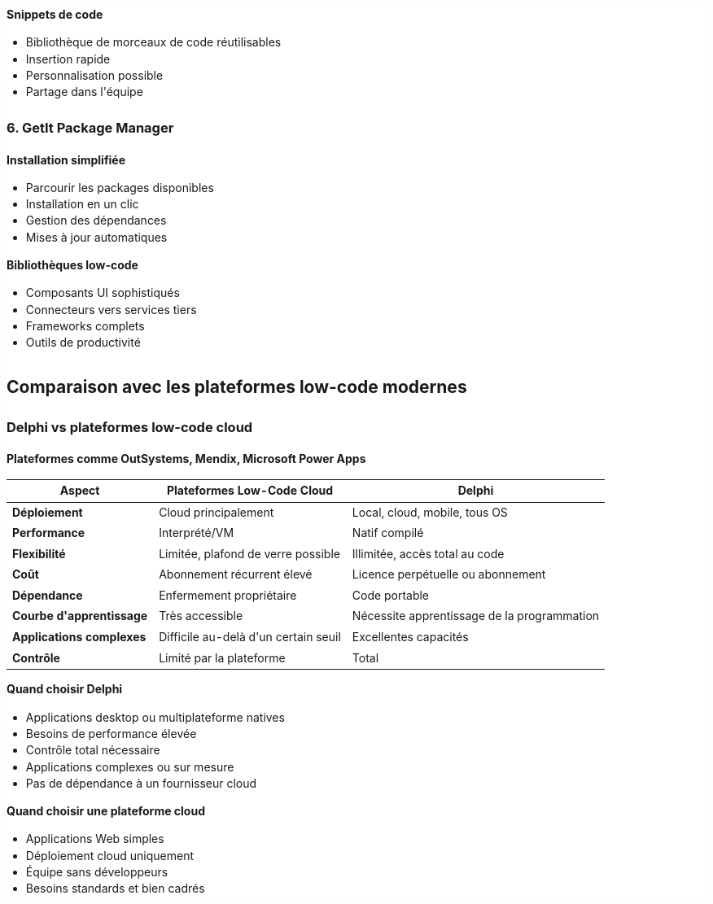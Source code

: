 **Snippets de code**
- Bibliothèque de morceaux de code réutilisables
- Insertion rapide
- Personnalisation possible
- Partage dans l'équipe

### 6. GetIt Package Manager

**Installation simplifiée**
- Parcourir les packages disponibles
- Installation en un clic
- Gestion des dépendances
- Mises à jour automatiques

**Bibliothèques low-code**
- Composants UI sophistiqués
- Connecteurs vers services tiers
- Frameworks complets
- Outils de productivité

## Comparaison avec les plateformes low-code modernes

### Delphi vs plateformes low-code cloud

**Plateformes comme OutSystems, Mendix, Microsoft Power Apps**

| Aspect | Plateformes Low-Code Cloud | Delphi |
|--------|---------------------------|--------|
| **Déploiement** | Cloud principalement | Local, cloud, mobile, tous OS |
| **Performance** | Interprété/VM | Natif compilé |
| **Flexibilité** | Limitée, plafond de verre possible | Illimitée, accès total au code |
| **Coût** | Abonnement récurrent élevé | Licence perpétuelle ou abonnement |
| **Dépendance** | Enfermement propriétaire | Code portable |
| **Courbe d'apprentissage** | Très accessible | Nécessite apprentissage de la programmation |
| **Applications complexes** | Difficile au-delà d'un certain seuil | Excellentes capacités |
| **Contrôle** | Limité par la plateforme | Total |

**Quand choisir Delphi**
- Applications desktop ou multiplateforme natives
- Besoins de performance élevée
- Contrôle total nécessaire
- Applications complexes ou sur mesure
- Pas de dépendance à un fournisseur cloud

**Quand choisir une plateforme cloud**
- Applications Web simples
- Déploiement cloud uniquement
- Équipe sans développeurs
- Besoins standards et bien cadrés
